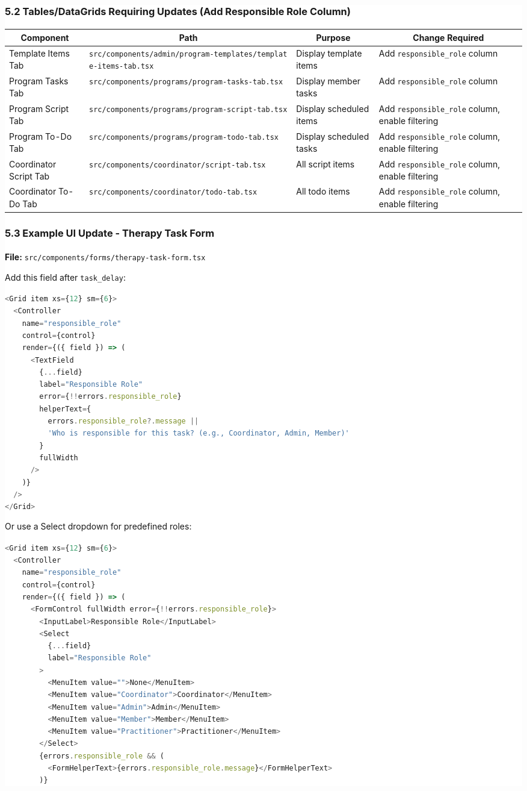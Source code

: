 ### 5.2 Tables/DataGrids Requiring Updates (Add Responsible Role Column)

| Component | Path | Purpose | Change Required |
|-----------|------|---------|-----------------|
| Template Items Tab | `src/components/admin/program-templates/template-items-tab.tsx` | Display template items | Add `responsible_role` column |
| Program Tasks Tab | `src/components/programs/program-tasks-tab.tsx` | Display member tasks | Add `responsible_role` column |
| Program Script Tab | `src/components/programs/program-script-tab.tsx` | Display scheduled items | Add `responsible_role` column, enable filtering |
| Program To-Do Tab | `src/components/programs/program-todo-tab.tsx` | Display scheduled tasks | Add `responsible_role` column, enable filtering |
| Coordinator Script Tab | `src/components/coordinator/script-tab.tsx` | All script items | Add `responsible_role` column, enable filtering |
| Coordinator To-Do Tab | `src/components/coordinator/todo-tab.tsx` | All todo items | Add `responsible_role` column, enable filtering |

### 5.3 Example UI Update - Therapy Task Form

**File:** `src/components/forms/therapy-task-form.tsx`

Add this field after `task_delay`:

```typescript
<Grid item xs={12} sm={6}>
  <Controller
    name="responsible_role"
    control={control}
    render={({ field }) => (
      <TextField
        {...field}
        label="Responsible Role"
        error={!!errors.responsible_role}
        helperText={
          errors.responsible_role?.message || 
          'Who is responsible for this task? (e.g., Coordinator, Admin, Member)'
        }
        fullWidth
      />
    )}
  />
</Grid>
```

Or use a Select dropdown for predefined roles:

```typescript
<Grid item xs={12} sm={6}>
  <Controller
    name="responsible_role"
    control={control}
    render={({ field }) => (
      <FormControl fullWidth error={!!errors.responsible_role}>
        <InputLabel>Responsible Role</InputLabel>
        <Select
          {...field}
          label="Responsible Role"
        >
          <MenuItem value="">None</MenuItem>
          <MenuItem value="Coordinator">Coordinator</MenuItem>
          <MenuItem value="Admin">Admin</MenuItem>
          <MenuItem value="Member">Member</MenuItem>
          <MenuItem value="Practitioner">Practitioner</MenuItem>
        </Select>
        {errors.responsible_role && (
          <FormHelperText>{errors.responsible_role.message}</FormHelperText>
        )}
```